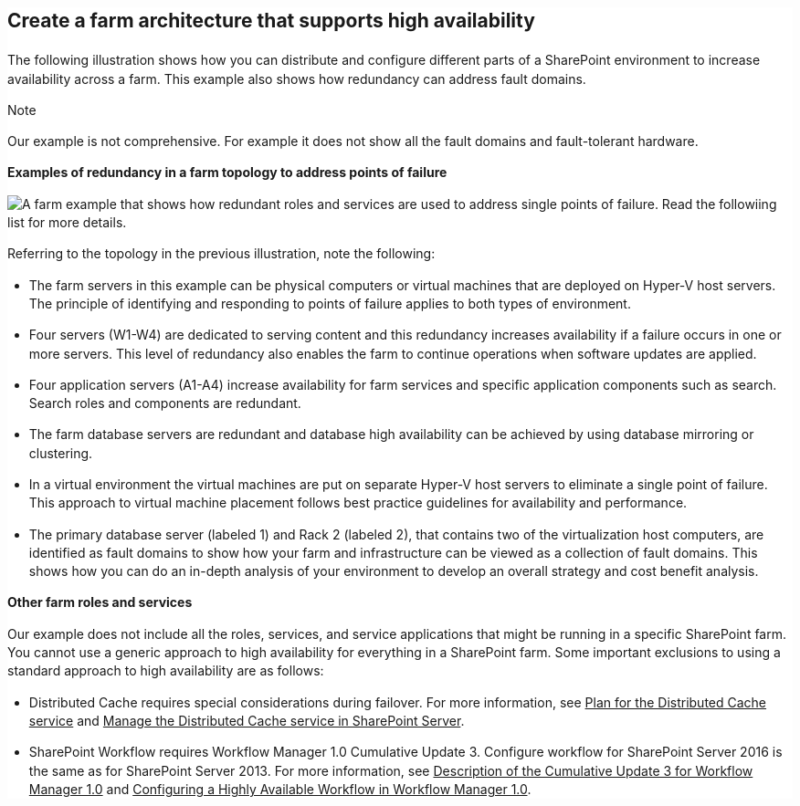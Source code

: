 ## Create a farm architecture that supports high availability
<a name="HAArchitecture"> </a>

The following illustration shows how you can distribute and configure different parts of a SharePoint environment to increase availability across a farm. This example also shows how redundancy can address fault domains.
  
> [!NOTE]
> Our example is not comprehensive. For example it does not show all the fault domains and fault-tolerant hardware. 
  
**Examples of redundancy in a farm topology to address points of failure**

![A farm example that shows how redundant roles and services are used to address single points of failure. Read the followiing list for more details.](../media/SPS2013_Architecture_for_HA.png)
  
Referring to the topology in the previous illustration, note the following:
  
- The farm servers in this example can be physical computers or virtual machines that are deployed on Hyper-V host servers. The principle of identifying and responding to points of failure applies to both types of environment.
    
- Four servers (W1-W4) are dedicated to serving content and this redundancy increases availability if a failure occurs in one or more servers. This level of redundancy also enables the farm to continue operations when software updates are applied.
    
- Four application servers (A1-A4) increase availability for farm services and specific application components such as search. Search roles and components are redundant.
    
- The farm database servers are redundant and database high availability can be achieved by using database mirroring or clustering.
    
- In a virtual environment the virtual machines are put on separate Hyper-V host servers to eliminate a single point of failure. This approach to virtual machine placement follows best practice guidelines for availability and performance.
    
- The primary database server (labeled 1) and Rack 2 (labeled 2), that contains two of the virtualization host computers, are identified as fault domains to show how your farm and infrastructure can be viewed as a collection of fault domains. This shows how you can do an in-depth analysis of your environment to develop an overall strategy and cost benefit analysis.
    
**Other farm roles and services**
  
Our example does not include all the roles, services, and service applications that might be running in a specific SharePoint farm. You cannot use a generic approach to high availability for everything in a SharePoint farm. Some important exclusions to using a standard approach to high availability are as follows: 
  
- Distributed Cache requires special considerations during failover. For more information, see [Plan for the Distributed Cache service](plan-for-feeds-and-the-distributed-cache-service.md#plandc) and [Manage the Distributed Cache service in SharePoint Server](manage-the-distributed-cache-service.md).
    
- SharePoint Workflow requires Workflow Manager 1.0 Cumulative Update 3. Configure workflow for SharePoint Server 2016 is the same as for SharePoint Server 2013. For more information, see [Description of the Cumulative Update 3 for Workflow Manager 1.0](http://go.microsoft.com/fwlink/?LinkID=798163&amp;clcid=0x409) and [Configuring a Highly Available Workflow in Workflow Manager 1.0](https://go.microsoft.com/fwlink/p/?LinkId=285353).
    